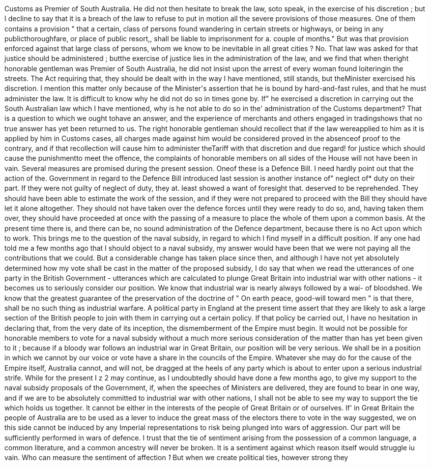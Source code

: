 Customs as Premier of South Australia. He did not then hesitate to break the law, soto speak, in the exercise of his discretion ; but I decline to say that it is a breach of the law to refuse to put in motion all the severe provisions of those measures. One of them contains a provision " that a certain, class of persons found wandering in certain streets or highways, or being in any publicthoroughfare, or place of public resort,, shall be liable to imprisonment for a. couple of months." But was that provision enforced against that large class of persons, whom we know to be inevitable in all great cities ? No. That law was asked for that justice should be administered ; butthe exercise of justice lies in the administration of the law, and we find that when theright honorable gentleman was Premier of South Australia, he did not insist upon the arrest of every woman found loiteringin the streets. The Act requiring that, they should be dealt with in the way I have mentioned, still stands, but theMinister exercised his discretion. I mention this matter only because of the Minister's assertion that he is bound by hard-and-fast rules, and that he must administer the law. It is difficult to know why he did not do so in times gone by. If" he exercised a discretion in carrying  out the South  Australian law which I have mentioned, why is he not able to do so in the' administration of the Customs department? That is a question to which we ought tohave an answer, and the  experience  of merchants and others engaged in tradingshows that no true answer has yet been returned to us. The right honorable gentleman should recollect that if the law wereapplied to him as it is applied by him in Customs cases, all charges made against him would be considered proved in the absenceof proof to the contrary, and if that recollection will cause him to administer theTariff with that discretion and due regard! for justice which  should cause  the punishmentto meet the offence, the complaints of honorable members on all sides of the House will not have been in vain. Several measures are promised during the present session. Oneof these is a Defence Bill. I need hardly point out that the action of the. Government in regard to the Defence Bill introduced last session is another instance of" neglect of* duty on their part. If they were not guilty of neglect of duty, they at. least showed a want of foresight that. deserved to be reprehended. They should have been able to estimate the work of the session, and if they were not prepared to proceed with the Bill they should have let it alone altogether. They should not have taken over the defence forces until they were ready to do so, and, having taken them over, they should have proceeded at once with the passing of a measure to place the whole of them upon a common basis. At the present time there is, and there can be, no sound administration of the Defence department, because there is no Act upon which to work. This brings me to the question of the naval subsidy, in regard to which I find myself in a difficult position. If any one had told me a few months ago that I should object to a naval subsidy, my answer would have been that we were not paying all the contributions that we could. But a considerable change has taken place since then, and although I have not yet absolutely determined how my vote shall be cast in the matter of the proposed subsidy, I do say that when we read the utterances of one party in the British Government - utterances which are calculated to plunge Great Britain into industrial war with other nations - it becomes us to seriously consider our position. We know that industrial war is nearly always followed by a wai- of bloodshed. We know that the greatest guarantee of the preservation of the doctrine of " On earth peace, good-will toward men " is that there, shall be no such thing as industrial warfare. A political party in England at the present time assert that they are likely to ask a large section of the British people to join with them in carrying out a certain policy. If that policy be carried out, I have  no hesitation  in declaring that, from the very date of its inception, the dismemberment of the Empire must begin. It would not be possible for honorable members to vote for a naval subsidy without a much more serious consideration of the matter than has yet been given to it ; because if a bloody war follows an industrial war in Great Britain, our position will be very serious. We shall be in a position in which we cannot by our voice or vote have a share in the councils of the Empire. Whatever she may do for the cause of the Empire itself, Australia cannot, and will not, be dragged at the heels of any party which is about to enter upon a serious industrial strife. While for the present I z 2 may continue, as I undoubtedly should have done a few months ago, to give my support to the naval subsidy proposals of the Government, if, when the speeches of Ministers are delivered, they are found to bear in one way, and if we are to be absolutely committed to industrial war with other nations, I shall not be able to see my way to support the tie which holds us together. It cannot be either in the interests of the people of Great Britain or of ourselves. If' in Great Britain the people of Australia are to be used as a lever to induce the great mass of the electors there to vote in the way suggested, we on this side cannot be induced by any Imperial representations to risk being plunged into wars of aggression. Our part will be sufficiently performed in wars of defence. I trust that the tie of sentiment arising from the possession of a common language, a common literature, and a common ancestry will never be broken. It is a sentiment against which reason itself would struggle iu vain. Who can measure the sentiment of affection  *1*  But when we create political ties, however strong they